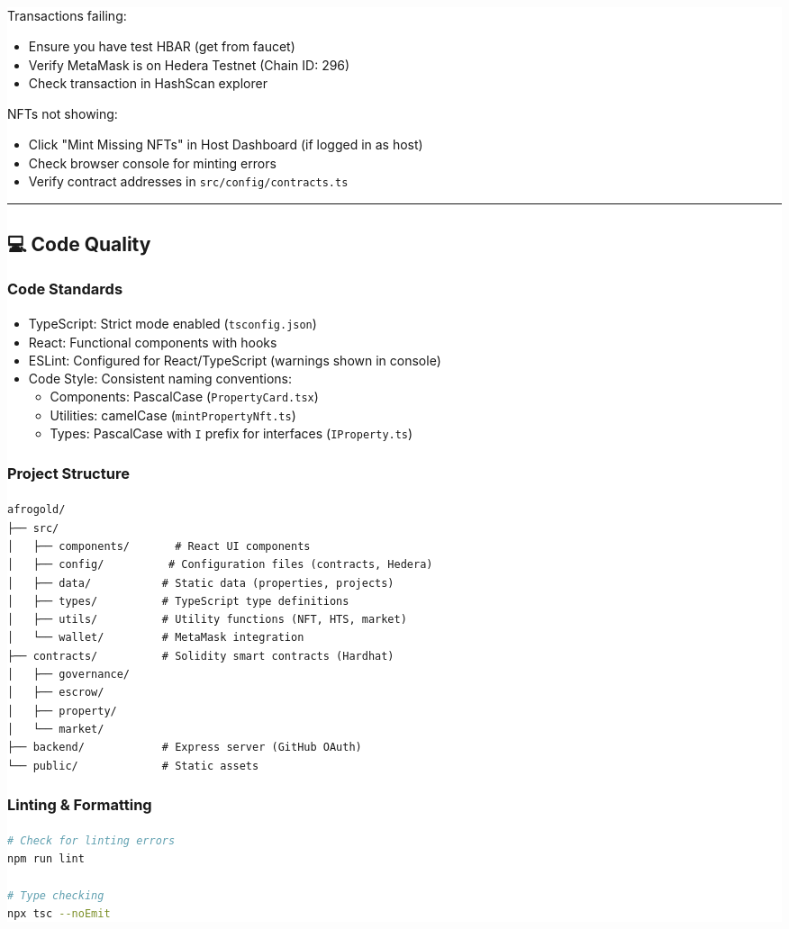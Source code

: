 Transactions failing:
- Ensure you have test HBAR (get from faucet)
- Verify MetaMask is on Hedera Testnet (Chain ID: 296)
- Check transaction in HashScan explorer

NFTs not showing:
- Click "Mint Missing NFTs" in Host Dashboard (if logged in as host)
- Check browser console for minting errors
- Verify contract addresses in `src/config/contracts.ts`

---

## 💻 Code Quality

### Code Standards

- TypeScript: Strict mode enabled (`tsconfig.json`)
- React: Functional components with hooks
- ESLint: Configured for React/TypeScript (warnings shown in console)
- Code Style: Consistent naming conventions:
  - Components: PascalCase (`PropertyCard.tsx`)
  - Utilities: camelCase (`mintPropertyNft.ts`)
  - Types: PascalCase with `I` prefix for interfaces (`IProperty.ts`)

### Project Structure

```
afrogold/
├── src/
│   ├── components/       # React UI components
│   ├── config/          # Configuration files (contracts, Hedera)
│   ├── data/           # Static data (properties, projects)
│   ├── types/          # TypeScript type definitions
│   ├── utils/          # Utility functions (NFT, HTS, market)
│   └── wallet/         # MetaMask integration
├── contracts/          # Solidity smart contracts (Hardhat)
│   ├── governance/
│   ├── escrow/
│   ├── property/
│   └── market/
├── backend/            # Express server (GitHub OAuth)
└── public/             # Static assets
```

### Linting & Formatting

```bash
# Check for linting errors
npm run lint

# Type checking
npx tsc --noEmit
```

